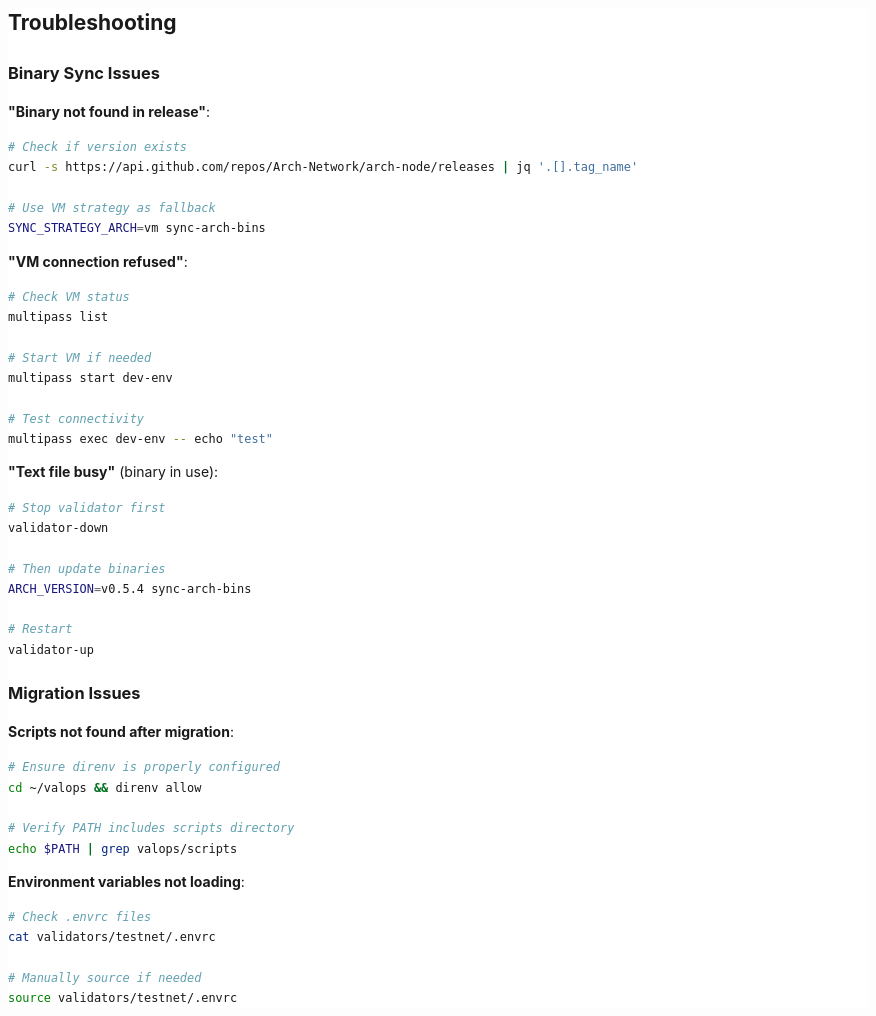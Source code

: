 ## Troubleshooting

### Binary Sync Issues

**"Binary not found in release"**:
```bash
# Check if version exists
curl -s https://api.github.com/repos/Arch-Network/arch-node/releases | jq '.[].tag_name'

# Use VM strategy as fallback
SYNC_STRATEGY_ARCH=vm sync-arch-bins
```

**"VM connection refused"**:
```bash
# Check VM status
multipass list

# Start VM if needed
multipass start dev-env

# Test connectivity
multipass exec dev-env -- echo "test"
```

**"Text file busy"** (binary in use):
```bash
# Stop validator first
validator-down

# Then update binaries
ARCH_VERSION=v0.5.4 sync-arch-bins

# Restart
validator-up
```

### Migration Issues

**Scripts not found after migration**:
```bash
# Ensure direnv is properly configured
cd ~/valops && direnv allow

# Verify PATH includes scripts directory
echo $PATH | grep valops/scripts
```

**Environment variables not loading**:
```bash
# Check .envrc files
cat validators/testnet/.envrc

# Manually source if needed
source validators/testnet/.envrc
```
